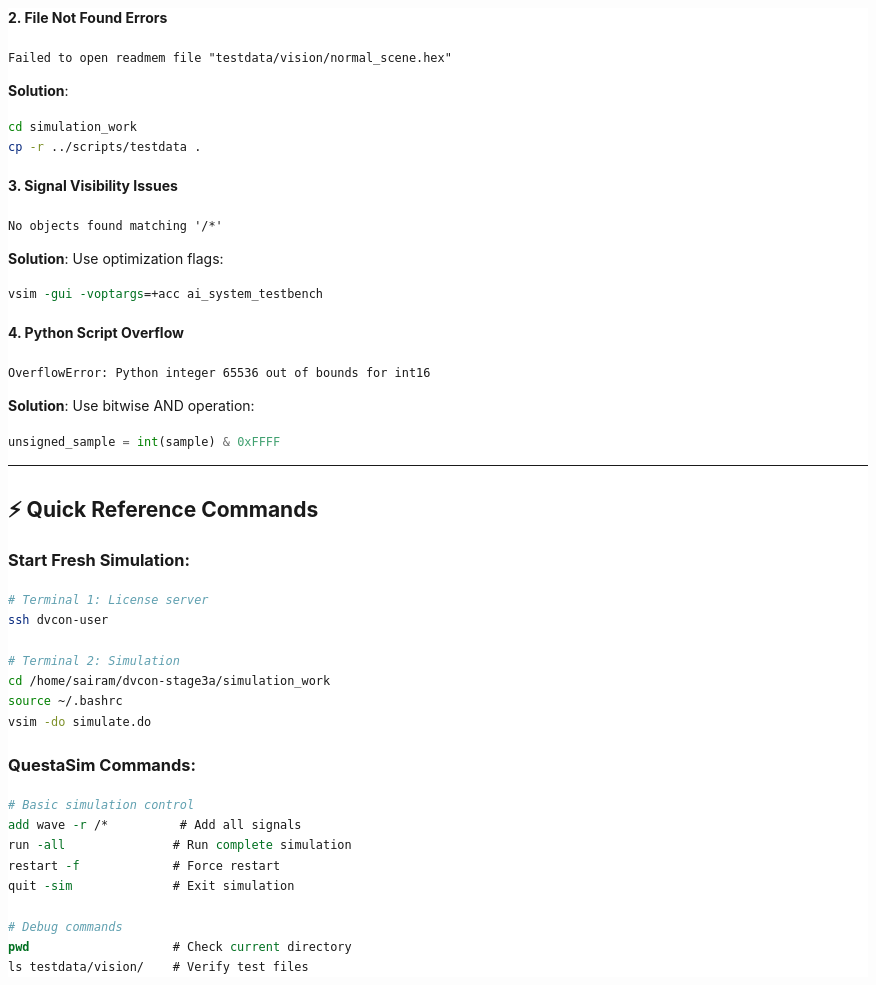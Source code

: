 #### 2. File Not Found Errors
```
Failed to open readmem file "testdata/vision/normal_scene.hex"
```
**Solution**:
```bash
cd simulation_work
cp -r ../scripts/testdata .
```

#### 3. Signal Visibility Issues
```
No objects found matching '/*'
```
**Solution**: Use optimization flags:
```tcl
vsim -gui -voptargs=+acc ai_system_testbench
```

#### 4. Python Script Overflow
```
OverflowError: Python integer 65536 out of bounds for int16
```
**Solution**: Use bitwise AND operation:
```python
unsigned_sample = int(sample) & 0xFFFF
```

---

## ⚡ Quick Reference Commands

### Start Fresh Simulation:
```bash
# Terminal 1: License server
ssh dvcon-user

# Terminal 2: Simulation
cd /home/sairam/dvcon-stage3a/simulation_work
source ~/.bashrc
vsim -do simulate.do
```

### QuestaSim Commands:
```tcl
# Basic simulation control
add wave -r /*          # Add all signals
run -all               # Run complete simulation
restart -f             # Force restart
quit -sim              # Exit simulation

# Debug commands
pwd                    # Check current directory
ls testdata/vision/    # Verify test files
```
